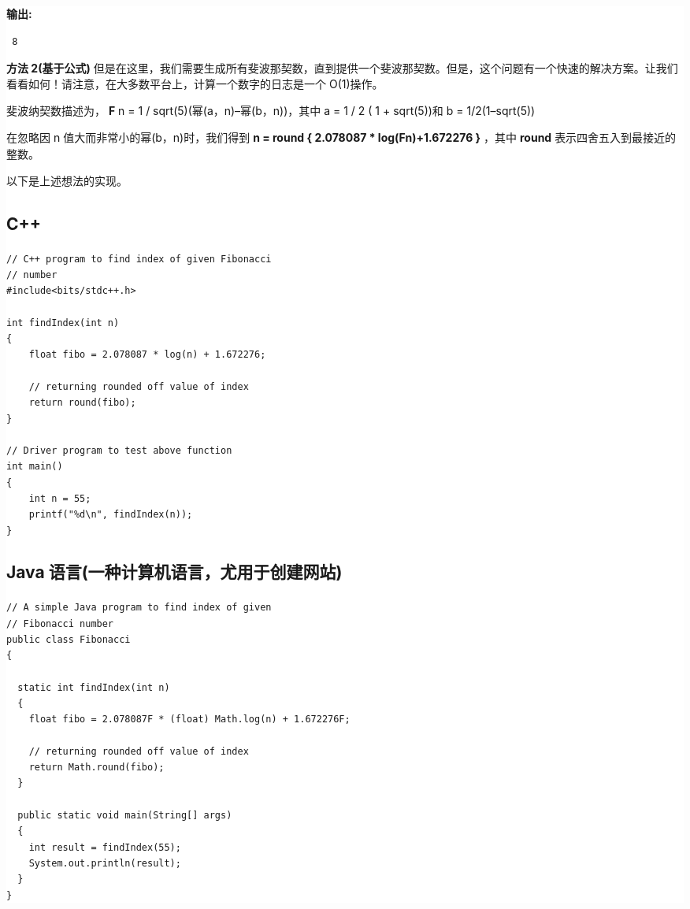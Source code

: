 **输出:**

```
 8
```

**方法 2(基于公式)**
但是在这里，我们需要生成所有斐波那契数，直到提供一个斐波那契数。但是，这个问题有一个快速的解决方案。让我们看看如何！请注意，在大多数平台上，计算一个数字的日志是一个 O(1)操作。

斐波纳契数描述为，
**F** n = 1 / sqrt(5)(幂(a，n)–幂(b，n))，其中
a = 1 / 2 ( 1 + sqrt(5))和 b = 1/2(1–sqrt(5))

在忽略因 n 值大而非常小的幂(b，n)时，我们得到
**n = round { 2.078087 * log(Fn)+1.672276 }**
，其中 **round** 表示四舍五入到最接近的整数。

以下是上述想法的实现。

## C++

```
// C++ program to find index of given Fibonacci
// number
#include<bits/stdc++.h>

int findIndex(int n)
{
    float fibo = 2.078087 * log(n) + 1.672276;

    // returning rounded off value of index
    return round(fibo);
}

// Driver program to test above function
int main()
{
    int n = 55;
    printf("%d\n", findIndex(n));
}
```

## Java 语言(一种计算机语言，尤用于创建网站)

```
// A simple Java program to find index of given
// Fibonacci number
public class Fibonacci
{

  static int findIndex(int n)
  {
    float fibo = 2.078087F * (float) Math.log(n) + 1.672276F;

    // returning rounded off value of index
    return Math.round(fibo);
  }

  public static void main(String[] args)
  {
    int result = findIndex(55);
    System.out.println(result);
  }
}
```
